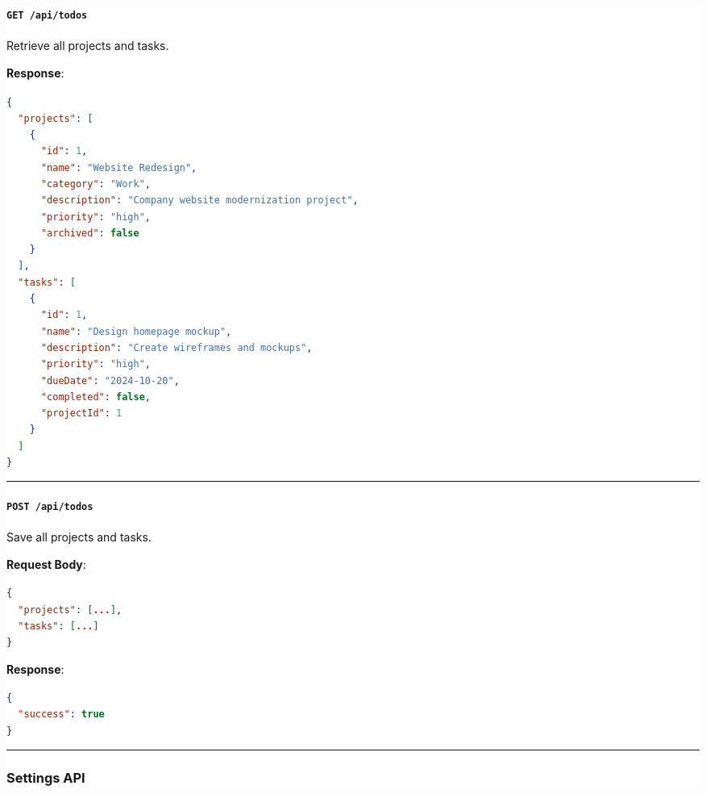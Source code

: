 #### `GET /api/todos`
Retrieve all projects and tasks.

**Response**:
```json
{
  "projects": [
    {
      "id": 1,
      "name": "Website Redesign",
      "category": "Work",
      "description": "Company website modernization project",
      "priority": "high",
      "archived": false
    }
  ],
  "tasks": [
    {
      "id": 1,
      "name": "Design homepage mockup",
      "description": "Create wireframes and mockups",
      "priority": "high",
      "dueDate": "2024-10-20",
      "completed": false,
      "projectId": 1
    }
  ]
}
```

---

#### `POST /api/todos`
Save all projects and tasks.

**Request Body**:
```json
{
  "projects": [...],
  "tasks": [...]
}
```

**Response**:
```json
{
  "success": true
}
```

---

### Settings API
